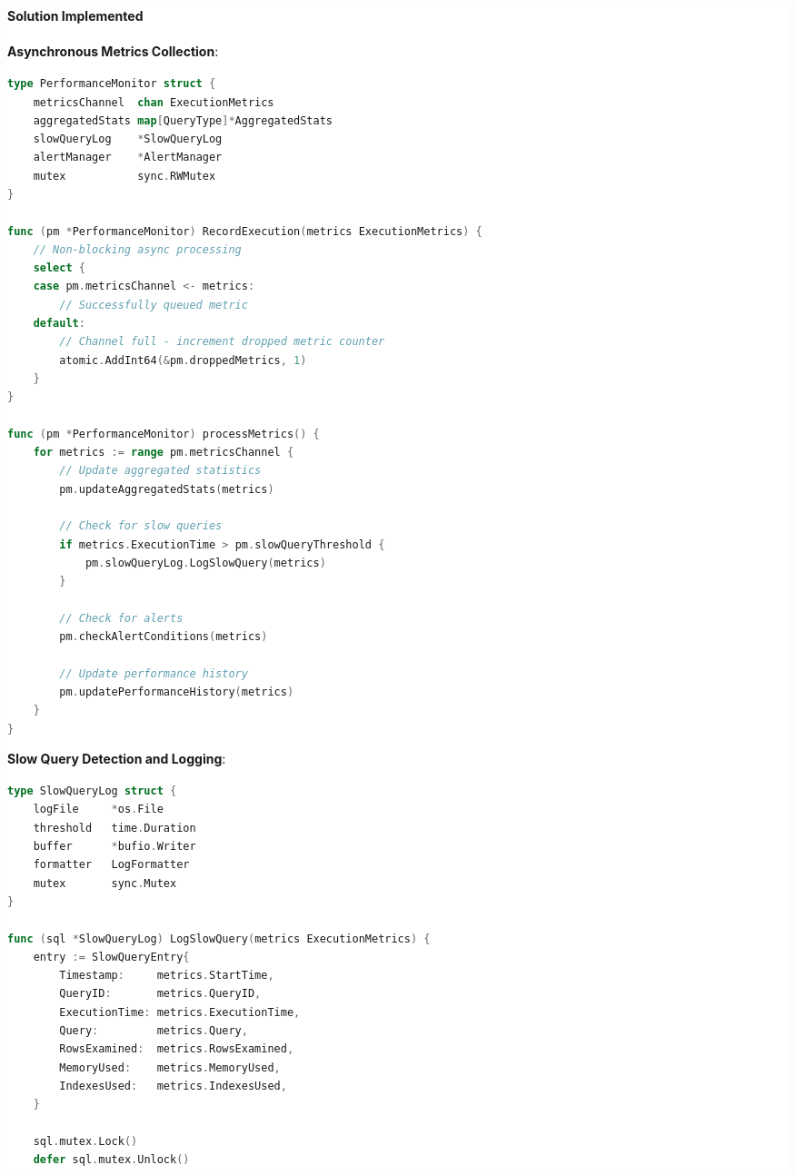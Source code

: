 #### Solution Implemented

**Asynchronous Metrics Collection**:
```go
type PerformanceMonitor struct {
    metricsChannel  chan ExecutionMetrics
    aggregatedStats map[QueryType]*AggregatedStats
    slowQueryLog    *SlowQueryLog
    alertManager    *AlertManager
    mutex           sync.RWMutex
}

func (pm *PerformanceMonitor) RecordExecution(metrics ExecutionMetrics) {
    // Non-blocking async processing
    select {
    case pm.metricsChannel <- metrics:
        // Successfully queued metric
    default:
        // Channel full - increment dropped metric counter
        atomic.AddInt64(&pm.droppedMetrics, 1)
    }
}

func (pm *PerformanceMonitor) processMetrics() {
    for metrics := range pm.metricsChannel {
        // Update aggregated statistics
        pm.updateAggregatedStats(metrics)
        
        // Check for slow queries
        if metrics.ExecutionTime > pm.slowQueryThreshold {
            pm.slowQueryLog.LogSlowQuery(metrics)
        }
        
        // Check for alerts
        pm.checkAlertConditions(metrics)
        
        // Update performance history
        pm.updatePerformanceHistory(metrics)
    }
}
```

**Slow Query Detection and Logging**:
```go
type SlowQueryLog struct {
    logFile     *os.File
    threshold   time.Duration
    buffer      *bufio.Writer
    formatter   LogFormatter
    mutex       sync.Mutex
}

func (sql *SlowQueryLog) LogSlowQuery(metrics ExecutionMetrics) {
    entry := SlowQueryEntry{
        Timestamp:     metrics.StartTime,
        QueryID:       metrics.QueryID,
        ExecutionTime: metrics.ExecutionTime,
        Query:         metrics.Query,
        RowsExamined:  metrics.RowsExamined,
        MemoryUsed:    metrics.MemoryUsed,
        IndexesUsed:   metrics.IndexesUsed,
    }
    
    sql.mutex.Lock()
    defer sql.mutex.Unlock()
```